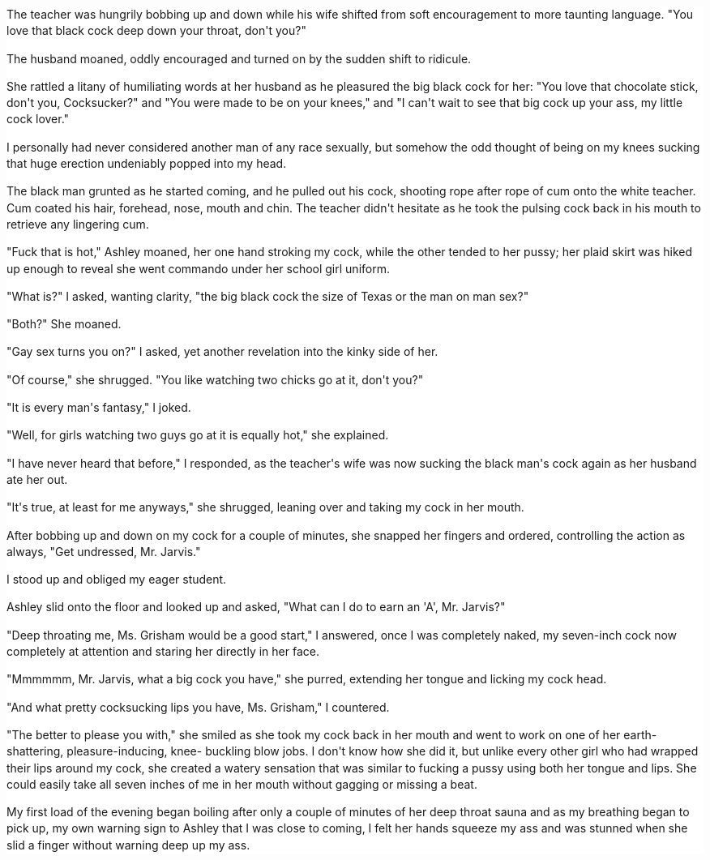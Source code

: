 The teacher was hungrily bobbing up and down while his wife shifted from soft encouragement to more taunting language. "You love that black cock deep down your throat, don't you?" 

The husband moaned, oddly encouraged and turned on by the sudden shift to ridicule. 

She rattled a litany of humiliating words at her husband as he pleasured the big black cock for her: "You love that chocolate stick, don't you, Cocksucker?" and "You were made to be on your knees," and "I can't wait to see that big cock up your ass, my little cock lover." 

I personally had never considered another man of any race sexually, but somehow the odd thought of being on my knees sucking that huge erection undeniably popped into my head. 

The black man grunted as he started coming, and he pulled out his cock, shooting rope after rope of cum onto the white teacher. Cum coated his hair, forehead, nose, mouth and chin. The teacher didn't hesitate as he took the pulsing cock back in his mouth to retrieve any lingering cum. 

"Fuck that is hot," Ashley moaned, her one hand stroking my cock, while the other tended to her pussy; her plaid skirt was hiked up enough to reveal she went commando under her school girl uniform. 

"What is?" I asked, wanting clarity, "the big black cock the size of Texas or the man on man sex?" 

"Both?" She moaned. 

"Gay sex turns you on?" I asked, yet another revelation into the kinky side of her. 

"Of course," she shrugged. "You like watching two chicks go at it, don't you?" 

"It is every man's fantasy," I joked. 

"Well, for girls watching two guys go at it is equally hot," she explained. 

"I have never heard that before," I responded, as the teacher's wife was now sucking the black man's cock again as her husband ate her out. 

"It's true, at least for me anyways," she shrugged, leaning over and taking my cock in her mouth. 

After bobbing up and down on my cock for a couple of minutes, she snapped her fingers and ordered, controlling the action as always, "Get undressed, Mr. Jarvis." 

I stood up and obliged my eager student. 

Ashley slid onto the floor and looked up and asked, "What can I do to earn an 'A', Mr. Jarvis?" 

"Deep throating me, Ms. Grisham would be a good start," I answered, once I was completely naked, my seven-inch cock now completely at attention and staring her directly in her face. 

"Mmmmmm, Mr. Jarvis, what a big cock you have," she purred, extending her tongue and licking my cock head. 

"And what pretty cocksucking lips you have, Ms. Grisham," I countered. 

"The better to please you with," she smiled as she took my cock back in her mouth and went to work on one of her earth-shattering, pleasure-inducing, knee- buckling blow jobs. I don't know how she did it, but unlike every other girl who had wrapped their lips around my cock, she created a watery sensation that was similar to fucking a pussy using both her tongue and lips. She could easily take all seven inches of me in her mouth without gagging or missing a beat. 

My first load of the evening began boiling after only a couple of minutes of her deep throat sauna and as my breathing began to pick up, my own warning sign to Ashley that I was close to coming, I felt her hands squeeze my ass and was stunned when she slid a finger without warning deep up my ass. 
